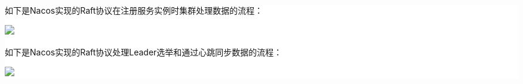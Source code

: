如下是Nacos实现的Raft协议在注册服务实例时集群处理数据的流程：

![](https://p3-sign.toutiaoimg.com/tos-cn-i-6w9my0ksvp/1e2f4618418344dbb7ac5ac093053e61~tplv-obj.image?lk3s=ef143cfe&traceid=2025050623504091177961E9EF4BE2EEDA&x-expires=2147483647&x-signature=PeA58F5SwunRf8MnigaQOwx5QG0%3D)

如下是Nacos实现的Raft协议处理Leader选举和通过心跳同步数据的流程：

![](https://p3-sign.toutiaoimg.com/tos-cn-i-6w9my0ksvp/577df9f2dab2417c8dddf4f8a69f5276~tplv-obj.image?lk3s=ef143cfe&traceid=2025050623504091177961E9EF4BE2EEDA&x-expires=2147483647&x-signature=oHeUNxkb5R%2BC3STwN80J198oCIg%3D)
